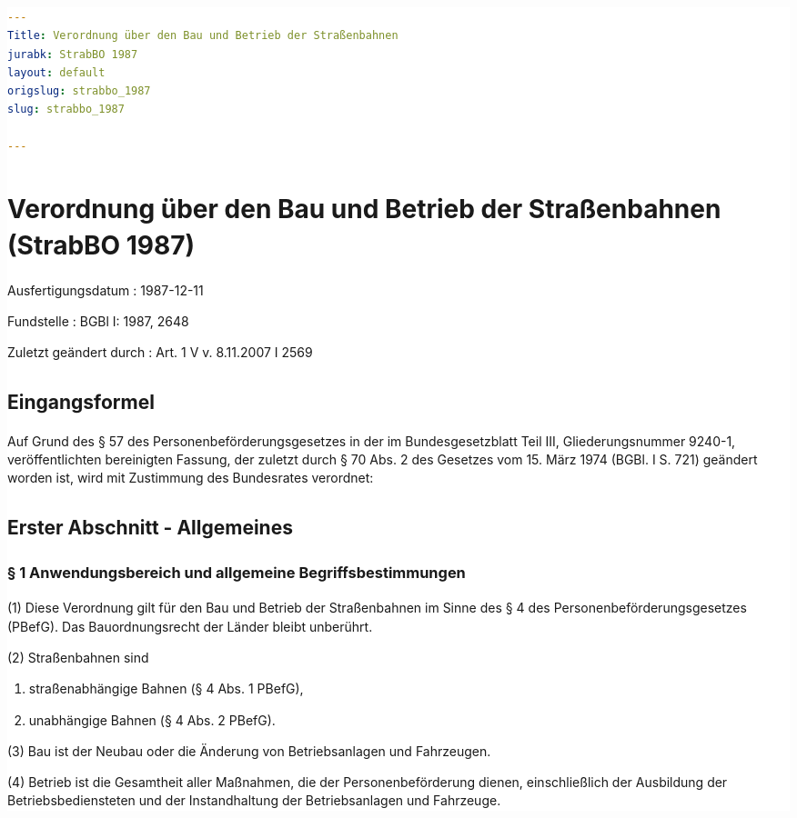 ```yaml
---
Title: Verordnung über den Bau und Betrieb der Straßenbahnen
jurabk: StrabBO 1987
layout: default
origslug: strabbo_1987
slug: strabbo_1987

---
```


# Verordnung über den Bau und Betrieb der Straßenbahnen (StrabBO 1987)

Ausfertigungsdatum
:   1987-12-11

Fundstelle
:   BGBl I: 1987, 2648

Zuletzt geändert durch
:   Art. 1 V v. 8.11.2007 I 2569

## Eingangsformel

Auf Grund des § 57 des Personenbeförderungsgesetzes in der im
Bundesgesetzblatt Teil III, Gliederungsnummer 9240-1, veröffentlichten
bereinigten Fassung, der zuletzt durch § 70 Abs. 2 des Gesetzes vom
15\. März 1974 (BGBl. I S. 721) geändert worden ist, wird mit
Zustimmung des Bundesrates verordnet:

## Erster Abschnitt - Allgemeines

### § 1 Anwendungsbereich und allgemeine Begriffsbestimmungen

(1) Diese Verordnung gilt für den Bau und Betrieb der Straßenbahnen im
Sinne des § 4 des Personenbeförderungsgesetzes (PBefG). Das
Bauordnungsrecht der Länder bleibt unberührt.

(2) Straßenbahnen sind

1.  straßenabhängige Bahnen (§ 4 Abs. 1 PBefG),


2.  unabhängige Bahnen (§ 4 Abs. 2 PBefG).




(3) Bau ist der Neubau oder die Änderung von Betriebsanlagen und
Fahrzeugen.

(4) Betrieb ist die Gesamtheit aller Maßnahmen, die der
Personenbeförderung dienen, einschließlich der Ausbildung der
Betriebsbediensteten und der Instandhaltung der Betriebsanlagen und
Fahrzeuge.
